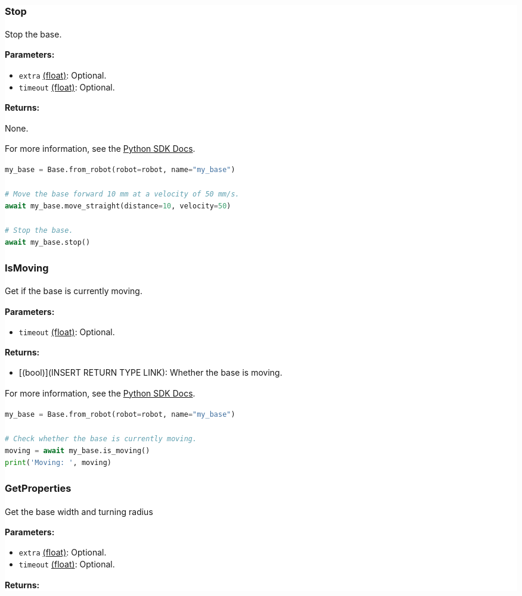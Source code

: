 ### Stop

Stop the base.

**Parameters:**

- `extra` [(float)](<INSERT PARAM TYPE LINK>): Optional.
- `timeout` [(float)](<INSERT PARAM TYPE LINK>): Optional.

**Returns:**

None.

For more information, see the [Python SDK Docs](https://python.viam.dev/autoapi/viam/components/base/client/index.html#viam.components.base.client.BaseClient.stop).

```python
my_base = Base.from_robot(robot=robot, name="my_base")

# Move the base forward 10 mm at a velocity of 50 mm/s.
await my_base.move_straight(distance=10, velocity=50)

# Stop the base.
await my_base.stop()
```

### IsMoving

Get if the base is currently moving.

**Parameters:**

- `timeout` [(float)](<INSERT PARAM TYPE LINK>): Optional.

**Returns:**

- [(bool)](INSERT RETURN TYPE LINK): Whether the base is moving.

For more information, see the [Python SDK Docs](https://python.viam.dev/autoapi/viam/components/base/client/index.html#viam.components.base.client.BaseClient.is_moving).

```python
my_base = Base.from_robot(robot=robot, name="my_base")

# Check whether the base is currently moving.
moving = await my_base.is_moving()
print('Moving: ', moving)
```

### GetProperties

Get the base width and turning radius

**Parameters:**

- `extra` [(float)](<INSERT PARAM TYPE LINK>): Optional.
- `timeout` [(float)](<INSERT PARAM TYPE LINK>): Optional.

**Returns:**
